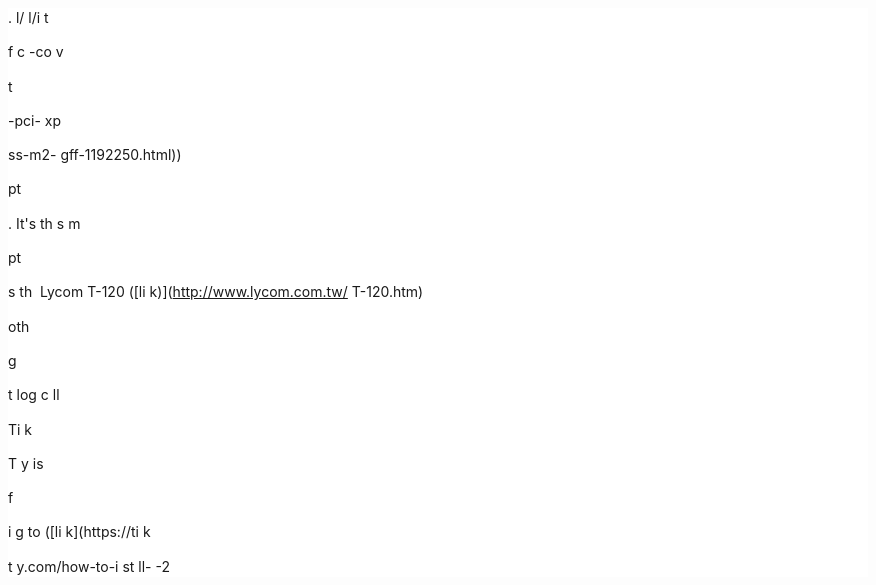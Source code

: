 

.
l/
l/i
t

f
c
-co
v

t

-pci-
xp

ss-m2-
gff-1192250.html)) 


pt

. It's th
 s
m
 


pt

 
s th
 Lycom 
T-120 ([li
k)](http://www.lycom.com.tw/
T-120.htm) 

oth

 g


t 
log c
ll

 Ti
k

T
y is 

f


i
g to ([li
k](https://ti
k

t
y.com/how-to-i
st
ll-
-2
